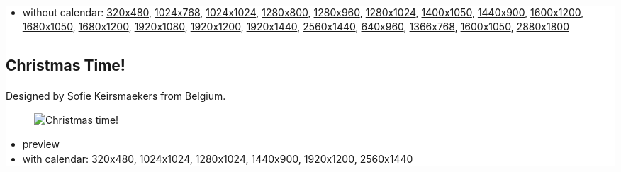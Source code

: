 *   without calendar: [320x480](https://smashingmagazine.com/files/wallpapers/dec-13/christmas-around-the-globe/nocal/dec-13-christmas-around-the-globe-nocal-320x480.png "Christmas Around The Globe - 320x480"), [1024x768](https://smashingmagazine.com/files/wallpapers/dec-13/christmas-around-the-globe/nocal/dec-13-christmas-around-the-globe-nocal-1024x768.png "Christmas Around The Globe - 1024x768"), [1024x1024](https://smashingmagazine.com/files/wallpapers/dec-13/christmas-around-the-globe/nocal/dec-13-christmas-around-the-globe-nocal-1024x1024.png "Christmas Around The Globe - 1024x1024"), [1280x800](https://smashingmagazine.com/files/wallpapers/dec-13/christmas-around-the-globe/nocal/dec-13-christmas-around-the-globe-nocal-1280x800.png "Christmas Around The Globe - 1280x800"), [1280x960](https://smashingmagazine.com/files/wallpapers/dec-13/christmas-around-the-globe/nocal/dec-13-christmas-around-the-globe-nocal-1280x960.png "Christmas Around The Globe - 1280x960"), [1280x1024](https://smashingmagazine.com/files/wallpapers/dec-13/christmas-around-the-globe/nocal/dec-13-christmas-around-the-globe-nocal-1280x1024.png "Christmas Around The Globe - 1280x1024"), [1400x1050](https://smashingmagazine.com/files/wallpapers/dec-13/christmas-around-the-globe/nocal/dec-13-christmas-around-the-globe-nocal-1400x1050.png "Christmas Around The Globe - 1400x1050"), [1440x900](https://smashingmagazine.com/files/wallpapers/dec-13/christmas-around-the-globe/nocal/dec-13-christmas-around-the-globe-nocal-1440x900.png "Christmas Around The Globe - 1440x900"), [1600x1200](https://smashingmagazine.com/files/wallpapers/dec-13/christmas-around-the-globe/nocal/dec-13-christmas-around-the-globe-nocal-1600x1200.png "Christmas Around The Globe - 1600x1200"), [1680x1050](https://smashingmagazine.com/files/wallpapers/dec-13/christmas-around-the-globe/nocal/dec-13-christmas-around-the-globe-nocal-1680x1050.png "Christmas Around The Globe - 1680x1050"), [1680x1200](https://smashingmagazine.com/files/wallpapers/dec-13/christmas-around-the-globe/nocal/dec-13-christmas-around-the-globe-nocal-1680x1200.png "Christmas Around The Globe - 1680x1200"), [1920x1080](https://smashingmagazine.com/files/wallpapers/dec-13/christmas-around-the-globe/nocal/dec-13-christmas-around-the-globe-nocal-1920x1080.png "Christmas Around The Globe - 1920x1080"), [1920x1200](https://smashingmagazine.com/files/wallpapers/dec-13/christmas-around-the-globe/nocal/dec-13-christmas-around-the-globe-nocal-1920x1200.png "Christmas Around The Globe - 1920x1200"), [1920x1440](https://smashingmagazine.com/files/wallpapers/dec-13/christmas-around-the-globe/nocal/dec-13-christmas-around-the-globe-nocal-1920x1440.png "Christmas Around The Globe - 1920x1440"), [2560x1440](https://smashingmagazine.com/files/wallpapers/dec-13/christmas-around-the-globe/nocal/dec-13-christmas-around-the-globe-nocal-2560x1440.png "Christmas Around The Globe - 2560x1440"), [640x960](https://smashingmagazine.com/files/wallpapers/dec-13/christmas-around-the-globe/nocal/dec-13-christmas-around-the-globe-nocal-640x960.png "Christmas Around The Globe - 640x960"), [1366x768](https://smashingmagazine.com/files/wallpapers/dec-13/christmas-around-the-globe/nocal/dec-13-christmas-around-the-globe-nocal-1366x768.png "Christmas Around The Globe - 1366x768"), [1600x1050](https://smashingmagazine.com/files/wallpapers/dec-13/christmas-around-the-globe/nocal/dec-13-christmas-around-the-globe-nocal-1600x1050.png "Christmas Around The Globe - 1600x1050"), [2880x1800](https://smashingmagazine.com/files/wallpapers/dec-13/christmas-around-the-globe/nocal/dec-13-christmas-around-the-globe-nocal-2880x1800.png "Christmas Around The Globe - 2880x1800")

## Christmas Time!

Designed by <a href="https://www.thomasmore.be/">Sofie Keirsmaekers</a> from Belgium.

<figure><a title="Christmas time! " href="https://smashingmagazine.com/files/wallpapers/dec-13/christmas-time-/dec-13-christmas-time--full.png"><img loading="lazy" decoding="async" src="https://smashingmagazine.com/files/wallpapers/dec-13/christmas-time-/dec-13-christmas-time--preview.png" alt="Christmas time! " width="500" height="281" /></a></figure>

*   [preview](https://smashingmagazine.com/files/wallpapers/dec-13/christmas-time-/dec-13-christmas-time--preview.png "Christmas time! - Preview")
*   with calendar: [320x480](https://smashingmagazine.com/files/wallpapers/dec-13/christmas-time-/cal/dec-13-christmas-time--cal-320x480.png "Christmas time! - 320x480"), [1024x1024](https://smashingmagazine.com/files/wallpapers/dec-13/christmas-time-/cal/dec-13-christmas-time--cal-1024x1024.png "Christmas time! - 1024x1024"), [1280x1024](https://smashingmagazine.com/files/wallpapers/dec-13/christmas-time-/cal/dec-13-christmas-time--cal-1280x1024.png "Christmas time! - 1280x1024"), [1440x900](https://smashingmagazine.com/files/wallpapers/dec-13/christmas-time-/cal/dec-13-christmas-time--cal-1440x900.png "Christmas time! - 1440x900"), [1920x1200](https://smashingmagazine.com/files/wallpapers/dec-13/christmas-time-/cal/dec-13-christmas-time--cal-1920x1200.png "Christmas time! - 1920x1200"), [2560x1440](https://smashingmagazine.com/files/wallpapers/dec-13/christmas-time-/cal/dec-13-christmas-time--cal-2560x1440.png "Christmas time! - 2560x1440")